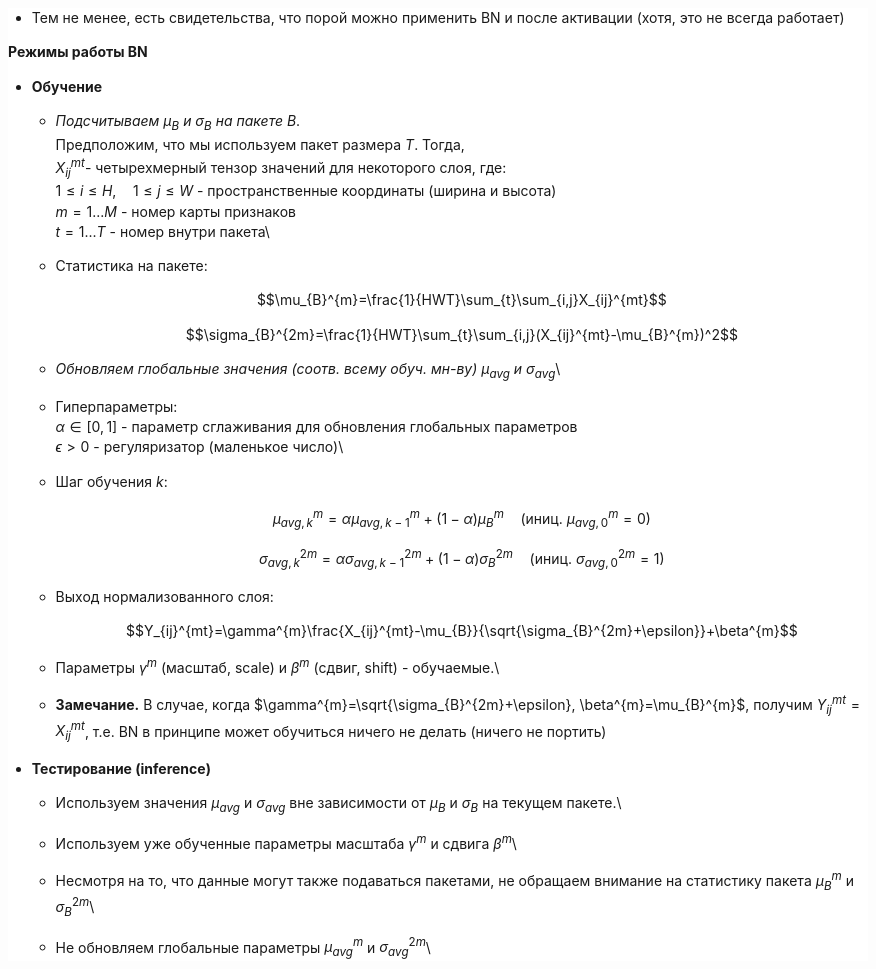 -   Тем не менее, есть свидетельства, что порой можно применить BN и
    после активации (хотя, это не всегда работает)

**Режимы работы BN**

-   **Обучение**

    -   *Подсчитываем* $\mu_{B}$ *и* $\sigma_{B}$ *на пакете* $B$.\
        Предположим, что мы используем пакет размера $T$. Тогда,\
        $X_{ij}^{mt} \text{- четырехмерный тензор значений для некоторого слоя, где: }$\
        $1\leq i\leq H, \quad 1\leq j\leq W \text{ - пространственные координаты (ширина и высота)}$\
        $m=1...M \text{ - номер карты признаков}$\
        $t = 1...T\text{ - номер внутри пакета}$\

    -   Статистика на пакете:
        
        $$\mu_{B}^{m}=\frac{1}{HWT}\sum_{t}\sum_{i,j}X_{ij}^{mt}$$
        
        $$\sigma_{B}^{2m}=\frac{1}{HWT}\sum_{t}\sum_{i,j}(X_{ij}^{mt}-\mu_{B}^{m})^2$$

    -   *Обновляем глобальные значения (соотв. всему обуч. мн-ву)
        $\mu_{avg}$ и $\sigma_{avg}$*\

    -   Гиперпараметры:\
        $\alpha\in [0,1]\text{ - параметр сглаживания для обновления глобальных параметров}$\
        $\epsilon>0\text{ - регуляризатор (маленькое число)}$\

    -   Шаг обучения $k$:
        
        $$\mu_{avg,k}^{m} = \alpha\mu_{avg,k-1}^{m}+(1-\alpha)\mu_{B}^{m} \quad (\text{иниц. } \mu_{avg,0}^{m}=0)$$
        
        $$\sigma_{avg,k}^{2m}=\alpha \sigma_{avg,k-1}^{2m} +(1-\alpha)\sigma_{B}^{2m}\quad (\text{иниц. } \sigma_{avg,0}^{2m}=1)$$

    -   Выход нормализованного слоя:
        
        $$Y_{ij}^{mt}=\gamma^{m}\frac{X_{ij}^{mt}-\mu_{B}}{\sqrt{\sigma_{B}^{2m}+\epsilon}}+\beta^{m}$$

    -   Параметры $\gamma^{m}$ (масштаб, scale) и $\beta^{m}$ (сдвиг,
        shift) - обучаемые.\

    -   **Замечание.** В случае, когда
        $\gamma^{m}=\sqrt{\sigma_{B}^{2m}+\epsilon}, \beta^{m}=\mu_{B}^{m}$,
        получим $Y_{ij}^{mt} = X_{ij}^{mt}$, т.е. BN в принципе может
        обучиться ничего не делать (ничего не портить)

-   **Тестирование (inference)**

    -   Используем значения $\mu_{avg}$ и $\sigma_{avg}$ вне зависимости
        от $\mu_{B}$ и $\sigma_{B}$ на текущем пакете.\

    -   Используем уже обученные параметры масштаба $\gamma^{m}$ и
        сдвига $\beta^{m}$\

    -   Несмотря на то, что данные могут также подаваться пакетами, не
        обращаем внимание на статистику пакета $\mu_{B}^{m}$ и
        $\sigma_{B}^{2m}$\

    -   Не обновляем глобальные параметры $\mu_{avg}^{m}$ и
        $\sigma_{avg}^{2m}$\

